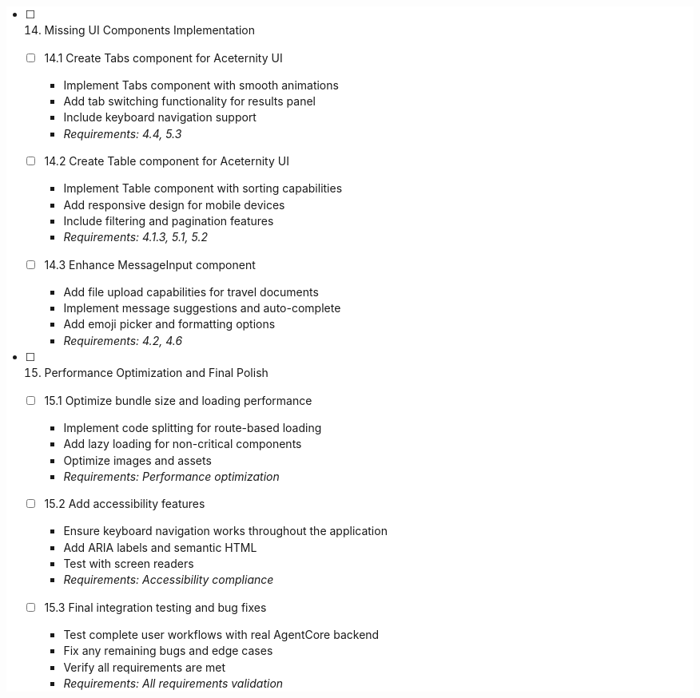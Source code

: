 - [ ] 14. Missing UI Components Implementation
  - [ ] 14.1 Create Tabs component for Aceternity UI
    - Implement Tabs component with smooth animations
    - Add tab switching functionality for results panel
    - Include keyboard navigation support
    - _Requirements: 4.4, 5.3_

  - [ ] 14.2 Create Table component for Aceternity UI
    - Implement Table component with sorting capabilities
    - Add responsive design for mobile devices
    - Include filtering and pagination features
    - _Requirements: 4.1.3, 5.1, 5.2_

  - [ ] 14.3 Enhance MessageInput component
    - Add file upload capabilities for travel documents
    - Implement message suggestions and auto-complete
    - Add emoji picker and formatting options
    - _Requirements: 4.2, 4.6_

- [ ] 15. Performance Optimization and Final Polish
  - [ ] 15.1 Optimize bundle size and loading performance
    - Implement code splitting for route-based loading
    - Add lazy loading for non-critical components
    - Optimize images and assets
    - _Requirements: Performance optimization_

  - [ ] 15.2 Add accessibility features
    - Ensure keyboard navigation works throughout the application
    - Add ARIA labels and semantic HTML
    - Test with screen readers
    - _Requirements: Accessibility compliance_

  - [ ] 15.3 Final integration testing and bug fixes
    - Test complete user workflows with real AgentCore backend
    - Fix any remaining bugs and edge cases
    - Verify all requirements are met
    - _Requirements: All requirements validation_